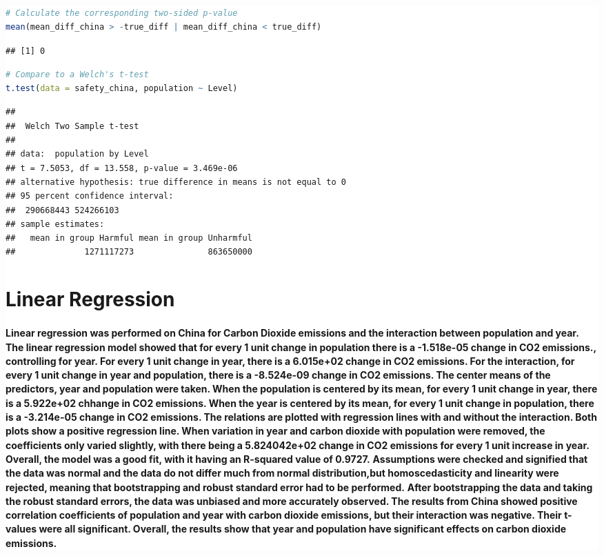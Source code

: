 ``` r
# Calculate the corresponding two-sided p-value
mean(mean_diff_china > -true_diff | mean_diff_china < true_diff)
```

    ## [1] 0

``` r
# Compare to a Welch's t-test
t.test(data = safety_china, population ~ Level)
```

    ## 
    ##  Welch Two Sample t-test
    ## 
    ## data:  population by Level
    ## t = 7.5053, df = 13.558, p-value = 3.469e-06
    ## alternative hypothesis: true difference in means is not equal to 0
    ## 95 percent confidence interval:
    ##  290668443 524266103
    ## sample estimates:
    ##   mean in group Harmful mean in group Unharmful 
    ##              1271117273               863650000

# Linear Regression

**Linear regression was performed on China for Carbon Dioxide emissions
and the interaction between population and year. The linear regression
model showed that for every 1 unit change in population there is a
-1.518e-05 change in CO2 emissions., controlling for year. For every 1
unit change in year, there is a 6.015e+02 change in CO2 emissions. For
the interaction, for every 1 unit change in year and population, there
is a -8.524e-09 change in CO2 emissions. The center means of the
predictors, year and population were taken. When the population is
centered by its mean, for every 1 unit change in year, there is a
5.922e+02 chhange in CO2 emissions. When the year is centered by its
mean, for every 1 unit change in population, there is a -3.214e-05
change in CO2 emissions. The relations are plotted with regression lines
with and without the interaction. Both plots show a positive regression
line. When variation in year and carbon dioxide with population were
removed, the coefficients only varied slightly, with there being a
5.824042e+02 change in CO2 emissions for every 1 unit increase in year.
Overall, the model was a good fit, with it having an R-squared value of
0.9727.** **Assumptions were checked and signified that the data was
normal and the data do not differ much from normal distribution,but
homoscedasticity and linearity were rejected, meaning that bootstrapping
and robust standard error had to be performed.** **After bootstrapping
the data and taking the robust standard errors, the data was unbiased
and more accurately observed. The results from China showed positive
correlation coefficients of population and year with carbon dioxide
emissions, but their interaction was negative. Their t-values were all
significant. Overall, the results show that year and population have
significant effects on carbon dioxide emissions.**